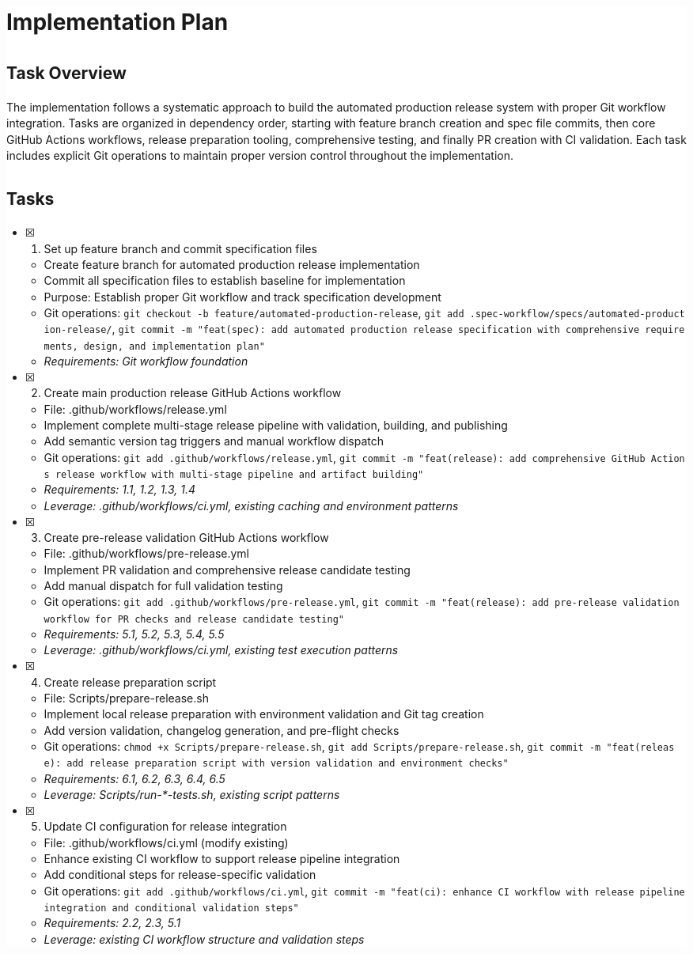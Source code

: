 # Implementation Plan

## Task Overview

The implementation follows a systematic approach to build the automated production release system with proper Git workflow integration. Tasks are organized in dependency order, starting with feature branch creation and spec file commits, then core GitHub Actions workflows, release preparation tooling, comprehensive testing, and finally PR creation with CI validation. Each task includes explicit Git operations to maintain proper version control throughout the implementation.

## Tasks

- [x] 1. Set up feature branch and commit specification files
  - Create feature branch for automated production release implementation
  - Commit all specification files to establish baseline for implementation
  - Purpose: Establish proper Git workflow and track specification development
  - Git operations: `git checkout -b feature/automated-production-release`, `git add .spec-workflow/specs/automated-production-release/`, `git commit -m "feat(spec): add automated production release specification with comprehensive requirements, design, and implementation plan"`
  - _Requirements: Git workflow foundation_

- [x] 2. Create main production release GitHub Actions workflow
  - File: .github/workflows/release.yml
  - Implement complete multi-stage release pipeline with validation, building, and publishing
  - Add semantic version tag triggers and manual workflow dispatch
  - Git operations: `git add .github/workflows/release.yml`, `git commit -m "feat(release): add comprehensive GitHub Actions release workflow with multi-stage pipeline and artifact building"`
  - _Requirements: 1.1, 1.2, 1.3, 1.4_
  - _Leverage: .github/workflows/ci.yml, existing caching and environment patterns_

- [x] 3. Create pre-release validation GitHub Actions workflow
  - File: .github/workflows/pre-release.yml
  - Implement PR validation and comprehensive release candidate testing
  - Add manual dispatch for full validation testing
  - Git operations: `git add .github/workflows/pre-release.yml`, `git commit -m "feat(release): add pre-release validation workflow for PR checks and release candidate testing"`
  - _Requirements: 5.1, 5.2, 5.3, 5.4, 5.5_
  - _Leverage: .github/workflows/ci.yml, existing test execution patterns_

- [x] 4. Create release preparation script
  - File: Scripts/prepare-release.sh
  - Implement local release preparation with environment validation and Git tag creation
  - Add version validation, changelog generation, and pre-flight checks
  - Git operations: `chmod +x Scripts/prepare-release.sh`, `git add Scripts/prepare-release.sh`, `git commit -m "feat(release): add release preparation script with version validation and environment checks"`
  - _Requirements: 6.1, 6.2, 6.3, 6.4, 6.5_
  - _Leverage: Scripts/run-*-tests.sh, existing script patterns_

- [x] 5. Update CI configuration for release integration
  - File: .github/workflows/ci.yml (modify existing)
  - Enhance existing CI workflow to support release pipeline integration
  - Add conditional steps for release-specific validation
  - Git operations: `git add .github/workflows/ci.yml`, `git commit -m "feat(ci): enhance CI workflow with release pipeline integration and conditional validation steps"`
  - _Requirements: 2.2, 2.3, 5.1_
  - _Leverage: existing CI workflow structure and validation steps_
